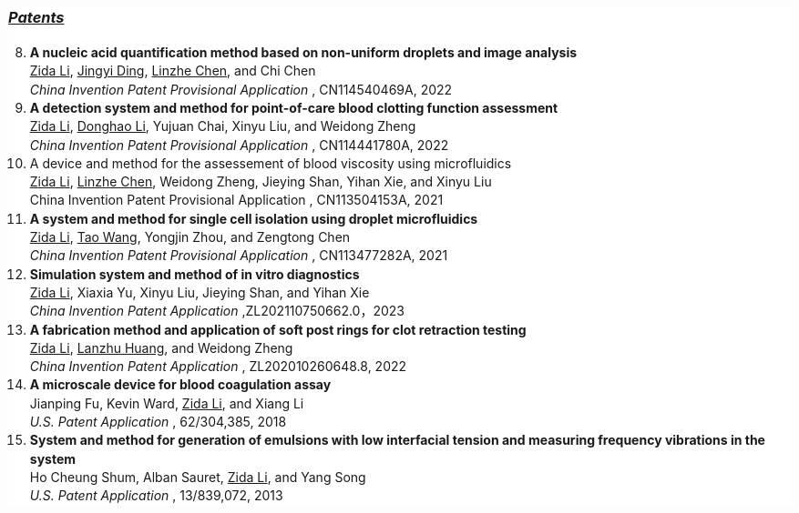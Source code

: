 ### ***<u>Patents</u>***

8. **A nucleic acid quantification method based on non-uniform droplets and image analysis**  
    <u>Zida Li</u>, <u>Jingyi Ding</u>, <u>Linzhe Chen</u>, and Chi Chen  
    _China Invention Patent Provisional Application_ , CN114540469A, 2022  
7. **A detection system and method for point-of-care blood clotting function assessment**  
    <u>Zida Li</u>, <u>Donghao Li</u>, Yujuan Chai, Xinyu Liu, and Weidong Zheng  
    _China Invention Patent Provisional Application_ , CN114441780A, 2022  
6. A device and method for the assessement of blood viscosity using microfluidics  
    <u>Zida Li</u>, <u>Linzhe Chen</u>, Weidong Zheng, Jieying Shan, Yihan Xie, and Xinyu Liu  
    China Invention Patent Provisional Application , CN113504153A, 2021  
5. **A system and method for single cell isolation using droplet microfluidics**  
    <u>Zida Li</u>, <u>Tao Wang</u>, Yongjin Zhou, and Zengtong Chen  
    _China Invention Patent Provisional Application_ , CN113477282A, 2021  
4. **Simulation system and method of in vitro diagnostics**  
    <u>Zida Li</u>, Xiaxia Yu, Xinyu Liu, Jieying Shan, and Yihan Xie  
    _China Invention Patent Application_ ,ZL202110750662.0，2023  
3. **A fabrication method and application of soft post rings for clot retraction testing**  
    <u>Zida Li</u>, <u>Lanzhu Huang</u>, and Weidong Zheng  
    _China Invention Patent Application_ , ZL202010260648.8, 2022  
2. **A microscale device for blood coagulation assay**  
    Jianping Fu, Kevin Ward, <u>Zida Li</u>, and Xiang Li  
    _U.S. Patent Application_ , 62/304,385, 2018  
1. **System and method for generation of emulsions with low interfacial tension and measuring frequency vibrations in the system**  
    Ho Cheung Shum, Alban Sauret, <u>Zida Li</u>, and Yang Song  
    _U.S. Patent Application_ , 13/839,072, 2013  